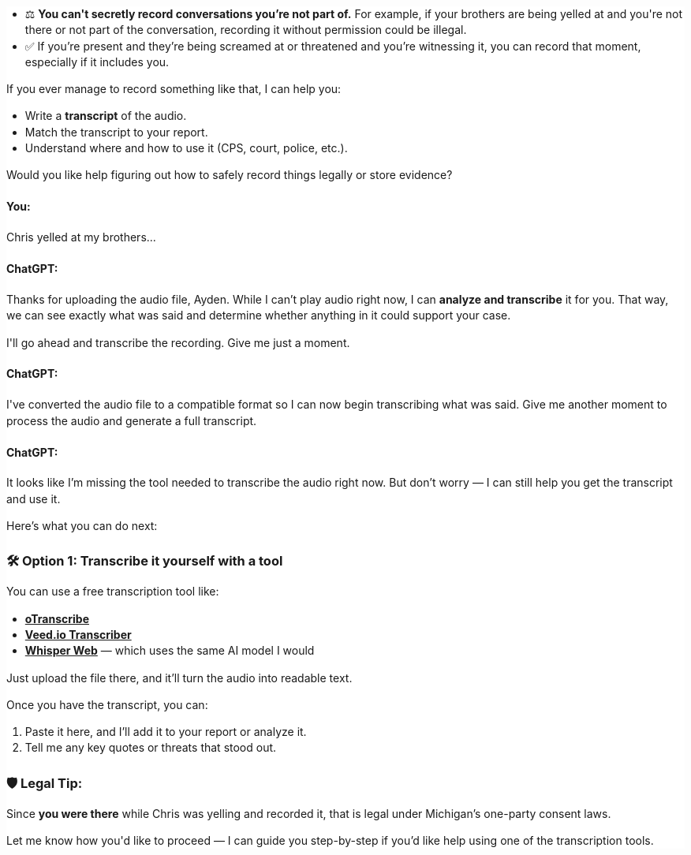 - ⚖️ **You can't secretly record conversations you’re not part of.** For example, if your brothers are being yelled at and you're not there or not part of the conversation, recording it without permission could be illegal.
- ✅ If you’re present and they’re being screamed at or threatened and you’re witnessing it, you can record that moment, especially if it includes you.

If you ever manage to record something like that, I can help you:

- Write a **transcript** of the audio.
- Match the transcript to your report.
- Understand where and how to use it (CPS, court, police, etc.).

Would you like help figuring out how to safely record things legally or store evidence?


#### You:
Chris yelled at my brothers...

#### ChatGPT:
Thanks for uploading the audio file, Ayden. While I can’t play audio right now, I can **analyze and transcribe** it for you. That way, we can see exactly what was said and determine whether anything in it could support your case.

I'll go ahead and transcribe the recording. Give me just a moment.


#### ChatGPT:
I've converted the audio file to a compatible format so I can now begin transcribing what was said. Give me another moment to process the audio and generate a full transcript.


#### ChatGPT:
It looks like I’m missing the tool needed to transcribe the audio right now. But don’t worry — I can still help you get the transcript and use it.

Here’s what you can do next:

### 🛠 Option 1: Transcribe it yourself with a tool

You can use a free transcription tool like:

- [**oTranscribe**](https://otranscribe.com)
- [**Veed.io Transcriber**](https://www.veed.io/tools/audio-transcription)
- [**Whisper Web**](https://whisper.lablab.ai/) — which uses the same AI model I would

Just upload the file there, and it’ll turn the audio into readable text.

Once you have the transcript, you can:

1. Paste it here, and I’ll add it to your report or analyze it.
2. Tell me any key quotes or threats that stood out.

### 🛡 Legal Tip:

Since **you were there** while Chris was yelling and recorded it, that is legal under Michigan’s one-party consent laws.

Let me know how you'd like to proceed — I can guide you step-by-step if you’d like help using one of the transcription tools.
